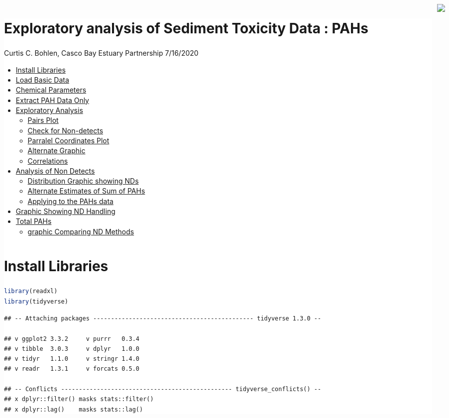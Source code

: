Exploratory analysis of Sediment Toxicity Data : PAHs
================
Curtis C. Bohlen, Casco Bay Estuary Partnership
7/16/2020

  - [Install Libraries](#install-libraries)
  - [Load Basic Data](#load-basic-data)
  - [Chemical Parameters](#chemical-parameters)
  - [Extract PAH Data Only](#extract-pah-data-only)
  - [Exploratory Analysis](#exploratory-analysis)
      - [Pairs Plot](#pairs-plot)
      - [Check for Non-detects](#check-for-non-detects)
      - [Parralel Coordinates Plot](#parralel-coordinates-plot)
      - [Alternate Graphic](#alternate-graphic)
      - [Correlations](#correlations)
  - [Analysis of Non Detects](#analysis-of-non-detects)
      - [Distribution Graphic showing
        NDs](#distribution-graphic-showing-nds)
      - [Alternate Estimates of Sum of
        PAHs](#alternate-estimates-of-sum-of-pahs)
      - [Applying to the PAHs data](#applying-to-the-pahs-data)
  - [Graphic Showing ND Handling](#graphic-showing-nd-handling)
  - [Total PAHs](#total-pahs)
      - [graphic Comparing ND Methods](#graphic-comparing-nd-methods)

<img
  src="https://www.cascobayestuary.org/wp-content/uploads/2014/04/logo_sm.jpg"
  style="position:absolute;top:10px;right:50px;" />

# Install Libraries

``` r
library(readxl)
library(tidyverse)
```

    ## -- Attaching packages --------------------------------------------- tidyverse 1.3.0 --

    ## v ggplot2 3.3.2     v purrr   0.3.4
    ## v tibble  3.0.3     v dplyr   1.0.0
    ## v tidyr   1.1.0     v stringr 1.4.0
    ## v readr   1.3.1     v forcats 0.5.0

    ## -- Conflicts ------------------------------------------------ tidyverse_conflicts() --
    ## x dplyr::filter() masks stats::filter()
    ## x dplyr::lag()    masks stats::lag()
